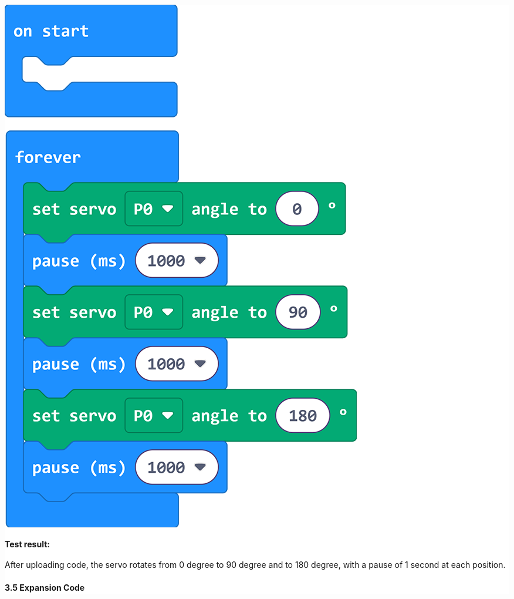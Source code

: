 ![3-12](./media/3-12.png)

**Test result:**

After uploading code, the servo rotates from 0 degree to 90 degree and to 180 degree, with a pause of 1 second at each position.

#### 3.5 Expansion Code
